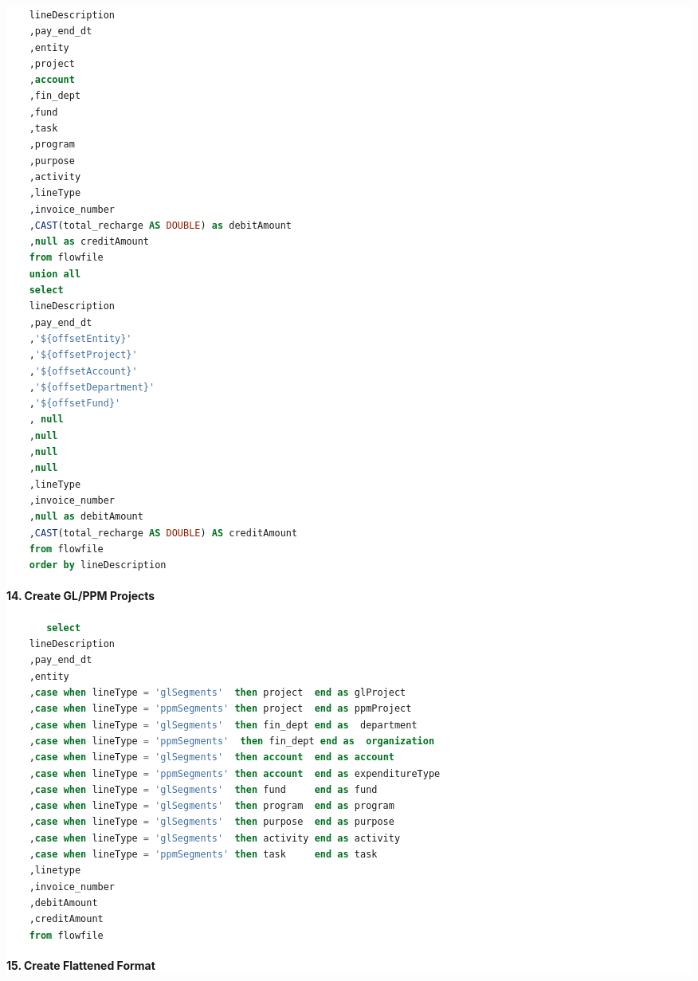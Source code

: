 ```sql
    lineDescription
    ,pay_end_dt
    ,entity
    ,project
    ,account
    ,fin_dept
    ,fund
    ,task
    ,program
    ,purpose
    ,activity
    ,lineType
    ,invoice_number
    ,CAST(total_recharge AS DOUBLE) as debitAmount
    ,null as creditAmount
    from flowfile
    union all
    select
    lineDescription
    ,pay_end_dt
    ,'${offsetEntity}'
    ,'${offsetProject}'
    ,'${offsetAccount}'
    ,'${offsetDepartment}'
    ,'${offsetFund}'
    , null
    ,null
    ,null
    ,null
    ,lineType
    ,invoice_number
    ,null as debitAmount
    ,CAST(total_recharge AS DOUBLE) AS creditAmount
    from flowfile
    order by lineDescription
```
#### 14. Create GL/PPM Projects
```sql
       select
    lineDescription
    ,pay_end_dt
    ,entity
    ,case when lineType = 'glSegments'  then project  end as glProject
    ,case when lineType = 'ppmSegments' then project  end as ppmProject
    ,case when lineType = 'glSegments'  then fin_dept end as  department
    ,case when lineType = 'ppmSegments'  then fin_dept end as  organization
    ,case when lineType = 'glSegments'  then account  end as account
    ,case when lineType = 'ppmSegments' then account  end as expenditureType
    ,case when lineType = 'glSegments'  then fund     end as fund
    ,case when lineType = 'glSegments'  then program  end as program
    ,case when lineType = 'glSegments'  then purpose  end as purpose
    ,case when lineType = 'glSegments'  then activity end as activity
    ,case when lineType = 'ppmSegments' then task     end as task
    ,linetype
    ,invoice_number
    ,debitAmount
    ,creditAmount
    from flowfile

```
#### 15. Create Flattened Format
```sql

```